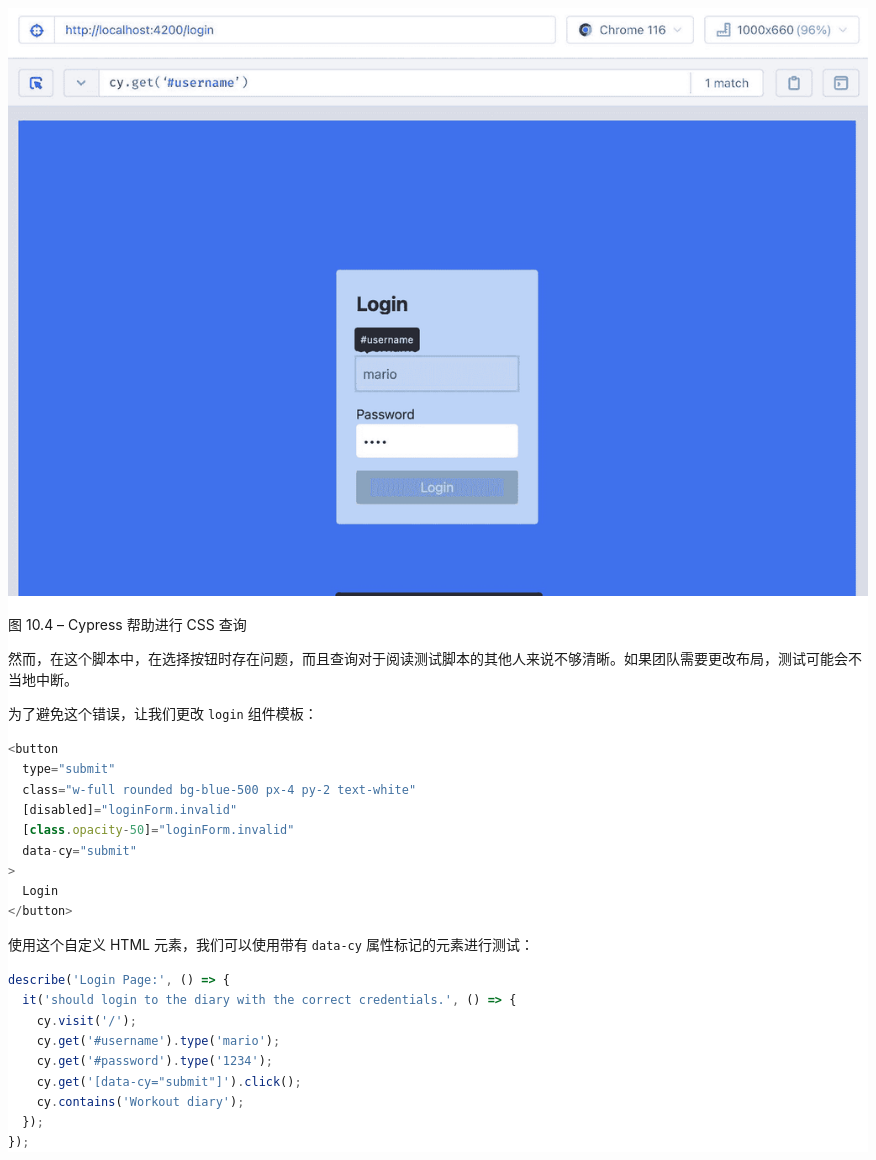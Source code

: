 ![图 10.4 – Cypress 帮助进行 CSS 查询](img/B19562_10_4.jpg)

图 10.4 – Cypress 帮助进行 CSS 查询

然而，在这个脚本中，在选择按钮时存在问题，而且查询对于阅读测试脚本的其他人来说不够清晰。如果团队需要更改布局，测试可能会不当地中断。

为了避免这个错误，让我们更改 `login` 组件模板：

```js
<button
  type="submit"
  class="w-full rounded bg-blue-500 px-4 py-2 text-white"
  [disabled]="loginForm.invalid"
  [class.opacity-50]="loginForm.invalid"
  data-cy="submit"
>
  Login
</button>
```

使用这个自定义 HTML 元素，我们可以使用带有 `data-cy` 属性标记的元素进行测试：

```js
describe('Login Page:', () => {
  it('should login to the diary with the correct credentials.', () => {
    cy.visit('/');
    cy.get('#username').type('mario');
    cy.get('#password').type('1234');
    cy.get('[data-cy="submit"]').click();
    cy.contains('Workout diary');
  });
});
```
